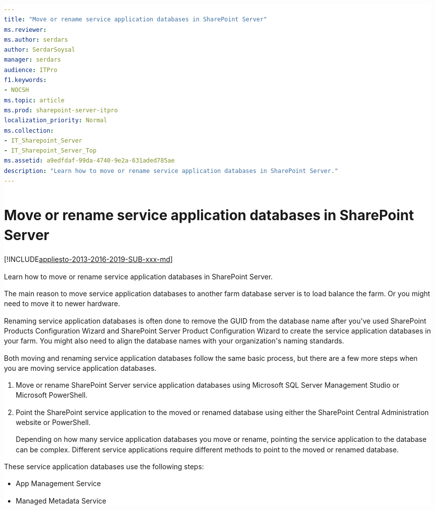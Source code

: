 ```yaml
---
title: "Move or rename service application databases in SharePoint Server"
ms.reviewer: 
ms.author: serdars
author: SerdarSoysal
manager: serdars
audience: ITPro
f1.keywords:
- NOCSH
ms.topic: article
ms.prod: sharepoint-server-itpro
localization_priority: Normal
ms.collection:
- IT_Sharepoint_Server
- IT_Sharepoint_Server_Top
ms.assetid: a9edfdaf-99da-4740-9e2a-631aded785ae
description: "Learn how to move or rename service application databases in SharePoint Server."
---
```


# Move or rename service application databases in SharePoint Server

[!INCLUDE[appliesto-2013-2016-2019-SUB-xxx-md](../includes/appliesto-2013-2016-2019-SUB-xxx-md.md)]

Learn how to move or rename service application databases in SharePoint Server.
  
The main reason to move service application databases to another farm database server is to load balance the farm. Or you might need to move it to newer hardware.
  
Renaming service application databases is often done to remove the GUID from the database name after you've used SharePoint Products Configuration Wizard and SharePoint Server Product Configuration Wizard to create the service application databases in your farm. You might also need to align the database names with your organization's naming standards. 
  
Both moving and renaming service application databases follow the same basic process, but there are a few more steps when you are moving service application databases.
  
1. Move or rename SharePoint Server service application databases using Microsoft SQL Server Management Studio or Microsoft PowerShell.
    
2. Point the SharePoint service application to the moved or renamed database using either the SharePoint Central Administration website or PowerShell.
    
   Depending on how many service application databases you move or rename, pointing the service application to the database can be complex. Different service applications require different methods to point to the moved or renamed database.
    
These service application databases use the following steps:
  
- App Management Service
    
- Managed Metadata Service
    